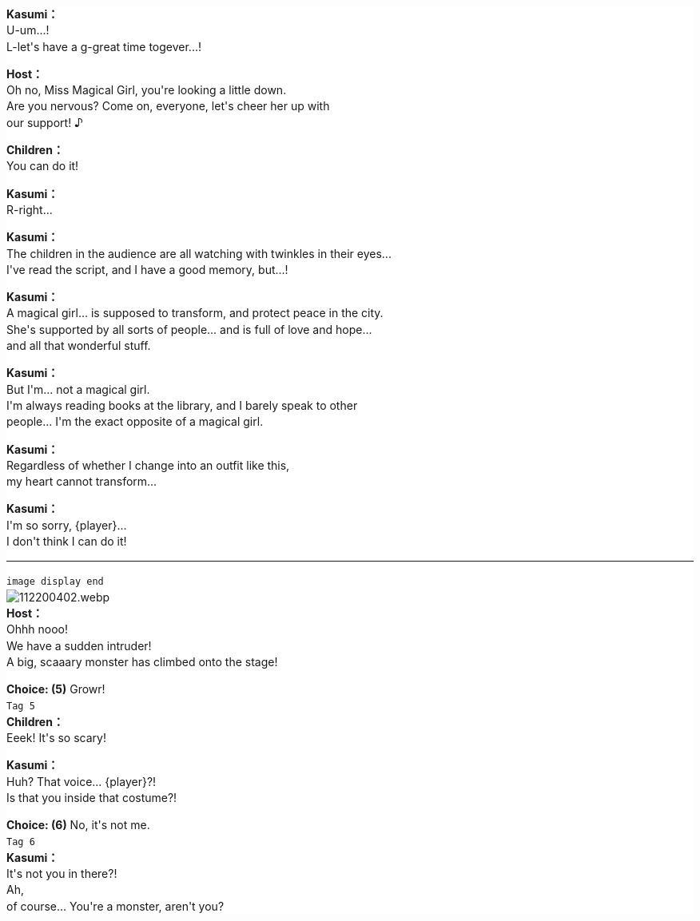 **Kasumi：**  
U-um...!  
L-let's have a g-great time togever...!  
  
**Host：**  
Oh no, Miss Magical Girl, you're looking a little down.  
Are you nervous? Come on, everyone, let's cheer her up with  
our support! ♪  
  
**Children：**  
You can do it!  
  
**Kasumi：**  
R-right...  
  
**Kasumi：**  
The children in the audience are all watching with twinkles in their eyes...  
I've read the script, and I have a good memory, but...!  
  
**Kasumi：**  
A magical girl... is supposed to transform, and protect peace in the city.  
She's supported by all sorts of people... and is full of love and hope...  
and all that wonderful stuff.  
  
**Kasumi：**  
But I'm... not a magical girl.  
I'm always reading books at the library, and I barely speak to other  
people... I'm the exact opposite of a magical girl.  
  
**Kasumi：**  
Regardless of whether I change into an outfit like this,  
my heart cannot transform...  
  
**Kasumi：**  
I'm so sorry, {player}...  
I don't think I can do it!  
  

---  
  
`image display end`  
![112200402.webp](https://redive.estertion.win/card/story/112200402.webp)  
**Host：**  
Ohhh nooo!  
We have a sudden intruder!  
A big, scaaary monster has climbed onto the stage!  
  
**Choice: (5)**  Growr!  
`Tag 5`  
**Children：**  
Eeek! It's so scary!  
  
**Kasumi：**  
Huh? That voice... {player}?!  
Is that you inside that costume?!  
  
**Choice: (6)**  No, it's not me.  
`Tag 6`  
**Kasumi：**  
It's not you in there?!  
Ah,  
of course... You're a monster, aren't you?  
  